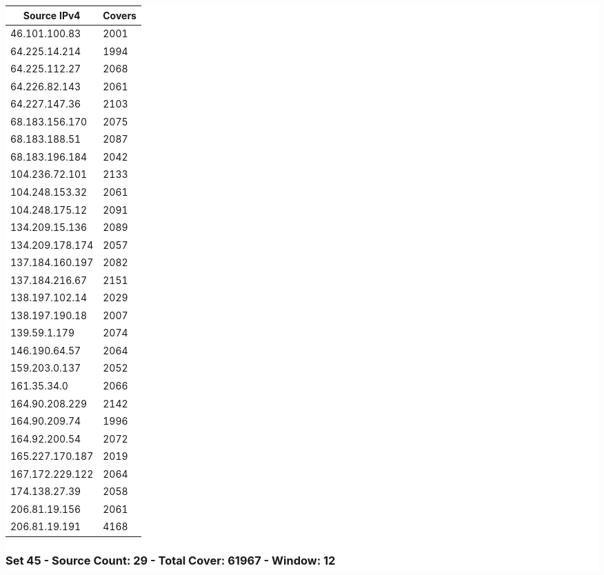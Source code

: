 | Source IPv4 | Covers |
| --- | --- |
| 46.101.100.83 | 2001 |
| 64.225.14.214 | 1994 |
| 64.225.112.27 | 2068 |
| 64.226.82.143 | 2061 |
| 64.227.147.36 | 2103 |
| 68.183.156.170 | 2075 |
| 68.183.188.51 | 2087 |
| 68.183.196.184 | 2042 |
| 104.236.72.101 | 2133 |
| 104.248.153.32 | 2061 |
| 104.248.175.12 | 2091 |
| 134.209.15.136 | 2089 |
| 134.209.178.174 | 2057 |
| 137.184.160.197 | 2082 |
| 137.184.216.67 | 2151 |
| 138.197.102.14 | 2029 |
| 138.197.190.18 | 2007 |
| 139.59.1.179 | 2074 |
| 146.190.64.57 | 2064 |
| 159.203.0.137 | 2052 |
| 161.35.34.0 | 2066 |
| 164.90.208.229 | 2142 |
| 164.90.209.74 | 1996 |
| 164.92.200.54 | 2072 |
| 165.227.170.187 | 2019 |
| 167.172.229.122 | 2064 |
| 174.138.27.39 | 2058 |
| 206.81.19.156 | 2061 |
| 206.81.19.191 | 4168 |
### Set 45 - Source Count: 29 - Total Cover: 61967 - Window: 12
